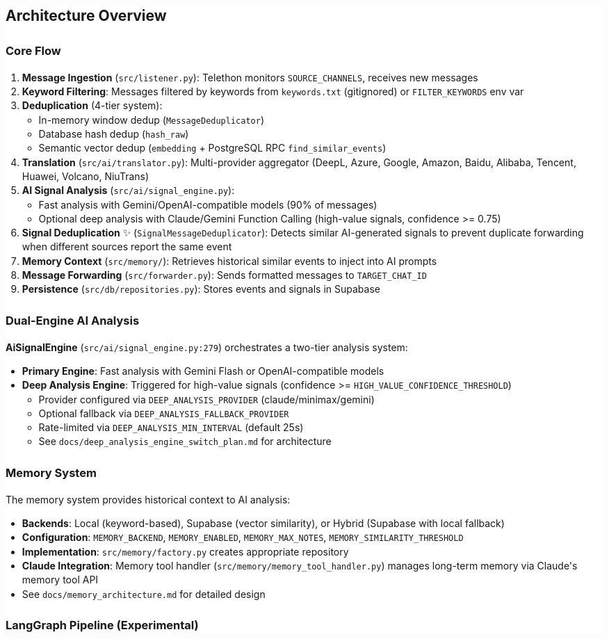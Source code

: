## Architecture Overview

### Core Flow

1. **Message Ingestion** (`src/listener.py`): Telethon monitors `SOURCE_CHANNELS`, receives new messages
2. **Keyword Filtering**: Messages filtered by keywords from `keywords.txt` (gitignored) or `FILTER_KEYWORDS` env var
3. **Deduplication** (4-tier system):
   - In-memory window dedup (`MessageDeduplicator`)
   - Database hash dedup (`hash_raw`)
   - Semantic vector dedup (`embedding` + PostgreSQL RPC `find_similar_events`)
4. **Translation** (`src/ai/translator.py`): Multi-provider aggregator (DeepL, Azure, Google, Amazon, Baidu, Alibaba, Tencent, Huawei, Volcano, NiuTrans)
5. **AI Signal Analysis** (`src/ai/signal_engine.py`):
   - Fast analysis with Gemini/OpenAI-compatible models (90% of messages)
   - Optional deep analysis with Claude/Gemini Function Calling (high-value signals, confidence >= 0.75)
6. **Signal Deduplication** ✨ (`SignalMessageDeduplicator`): Detects similar AI-generated signals to prevent duplicate forwarding when different sources report the same event
7. **Memory Context** (`src/memory/`): Retrieves historical similar events to inject into AI prompts
8. **Message Forwarding** (`src/forwarder.py`): Sends formatted messages to `TARGET_CHAT_ID`
9. **Persistence** (`src/db/repositories.py`): Stores events and signals in Supabase

### Dual-Engine AI Analysis

**AiSignalEngine** (`src/ai/signal_engine.py:279`) orchestrates a two-tier analysis system:

- **Primary Engine**: Fast analysis with Gemini Flash or OpenAI-compatible models
- **Deep Analysis Engine**: Triggered for high-value signals (confidence >= `HIGH_VALUE_CONFIDENCE_THRESHOLD`)
  - Provider configured via `DEEP_ANALYSIS_PROVIDER` (claude/minimax/gemini)
  - Optional fallback via `DEEP_ANALYSIS_FALLBACK_PROVIDER`
  - Rate-limited via `DEEP_ANALYSIS_MIN_INTERVAL` (default 25s)
  - See `docs/deep_analysis_engine_switch_plan.md` for architecture

### Memory System

The memory system provides historical context to AI analysis:

- **Backends**: Local (keyword-based), Supabase (vector similarity), or Hybrid (Supabase with local fallback)
- **Configuration**: `MEMORY_BACKEND`, `MEMORY_ENABLED`, `MEMORY_MAX_NOTES`, `MEMORY_SIMILARITY_THRESHOLD`
- **Implementation**: `src/memory/factory.py` creates appropriate repository
- **Claude Integration**: Memory tool handler (`src/memory/memory_tool_handler.py`) manages long-term memory via Claude's memory tool API
- See `docs/memory_architecture.md` for detailed design

### LangGraph Pipeline (Experimental)
